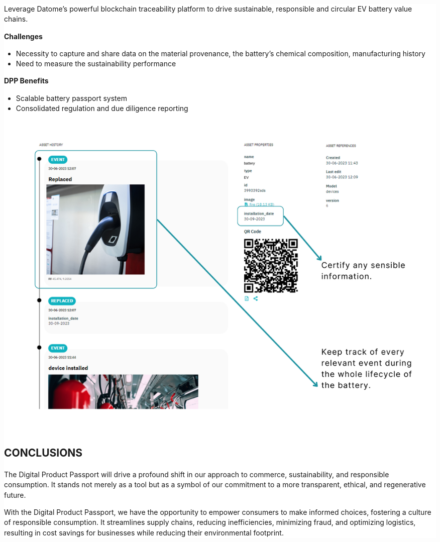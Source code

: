 Leverage Datome’s powerful blockchain traceability platform to drive sustainable, responsible and circular EV battery value chains.

**Challenges**

- Necessity to capture and share data on the material provenance, the battery’s chemical composition, manufacturing history
- Need to measure the sustainability performance

**DPP Benefits**

- Scalable battery passport system
- Consolidated regulation and due diligence reporting

![datome-batteries](../assets/images/datome-batteries.png)

## CONCLUSIONS

The Digital Product Passport will drive a profound shift in our approach to commerce, sustainability, and responsible consumption. It stands not merely as a tool but as a symbol of our commitment to a more transparent, ethical, and regenerative future.

With the Digital Product Passport, we have the opportunity to empower consumers to make informed choices, fostering a culture of responsible consumption. It streamlines supply chains, reducing inefficiencies, minimizing fraud, and optimizing logistics, resulting in cost savings for businesses while reducing their environmental footprint.
